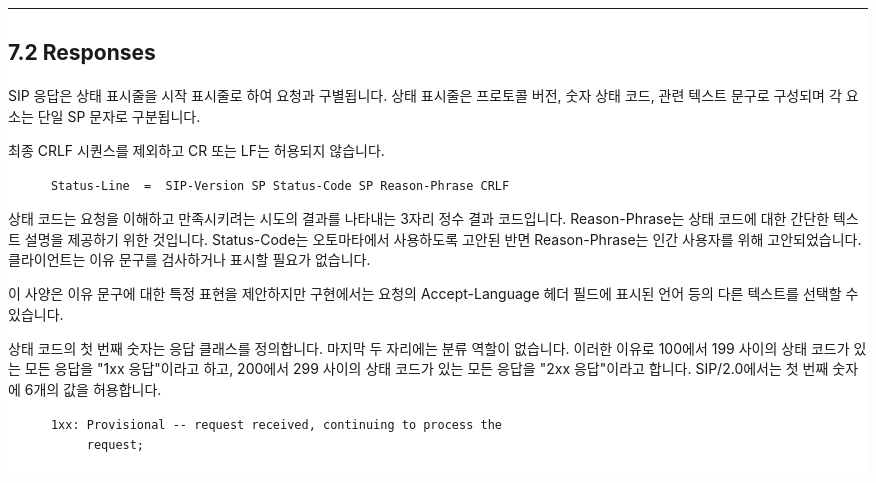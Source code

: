 
---
## **7.2 Responses**

SIP 응답은 상태 표시줄을 시작 표시줄로 하여 요청과 구별됩니다. 상태 표시줄은 프로토콜 버전, 숫자 상태 코드, 관련 텍스트 문구로 구성되며 각 요소는 단일 SP 문자로 구분됩니다.

최종 CRLF 시퀀스를 제외하고 CR 또는 LF는 허용되지 않습니다.

```text
      Status-Line  =  SIP-Version SP Status-Code SP Reason-Phrase CRLF
```

상태 코드는 요청을 이해하고 만족시키려는 시도의 결과를 나타내는 3자리 정수 결과 코드입니다. Reason-Phrase는 상태 코드에 대한 간단한 텍스트 설명을 제공하기 위한 것입니다. Status-Code는 오토마타에서 사용하도록 고안된 반면 Reason-Phrase는 인간 사용자를 위해 고안되었습니다. 클라이언트는 이유 문구를 검사하거나 표시할 필요가 없습니다.

이 사양은 이유 문구에 대한 특정 표현을 제안하지만 구현에서는 요청의 Accept-Language 헤더 필드에 표시된 언어 등의 다른 텍스트를 선택할 수 있습니다.

상태 코드의 첫 번째 숫자는 응답 클래스를 정의합니다. 마지막 두 자리에는 분류 역할이 없습니다. 이러한 이유로 100에서 199 사이의 상태 코드가 있는 모든 응답을 "1xx 응답"이라고 하고, 200에서 299 사이의 상태 코드가 있는 모든 응답을 "2xx 응답"이라고 합니다. SIP/2.0에서는 첫 번째 숫자에 6개의 값을 허용합니다.

```text
      1xx: Provisional -- request received, continuing to process the
           request;

